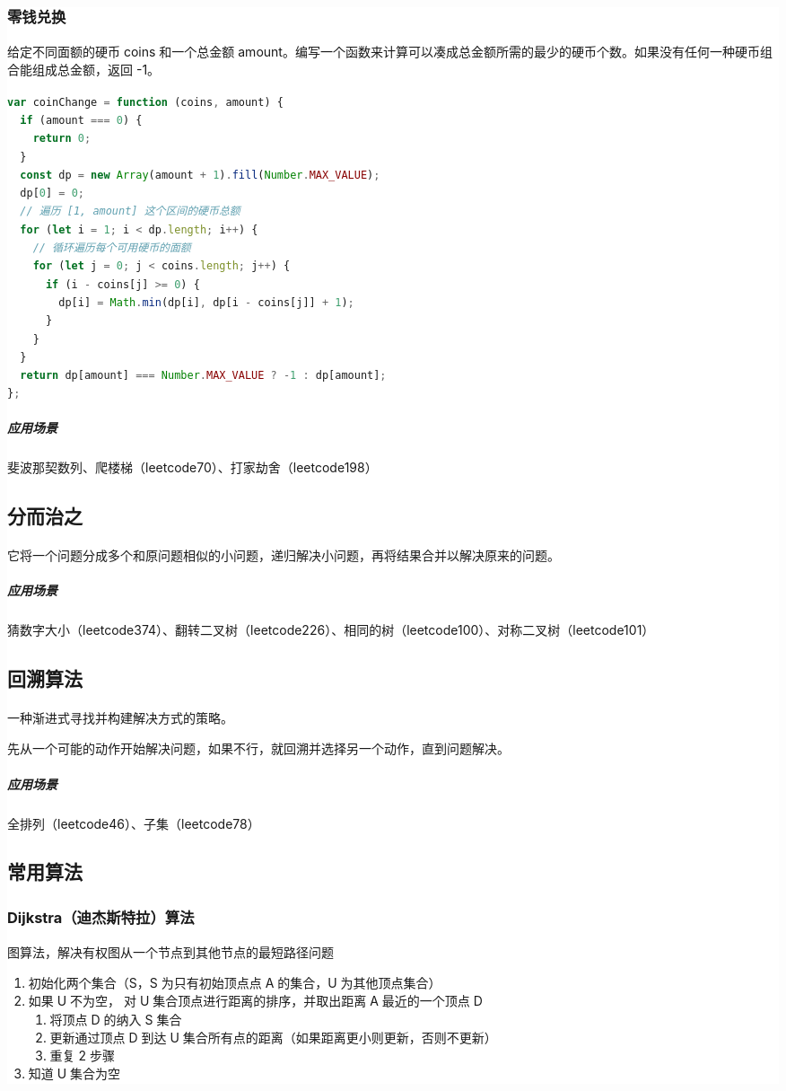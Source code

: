 ### 零钱兑换

给定不同面额的硬币 coins 和一个总金额 amount。编写一个函数来计算可以凑成总金额所需的最少的硬币个数。如果没有任何一种硬币组合能组成总金额，返回 -1。

```js
var coinChange = function (coins, amount) {
  if (amount === 0) {
    return 0;
  }
  const dp = new Array(amount + 1).fill(Number.MAX_VALUE);
  dp[0] = 0;
  // 遍历 [1, amount] 这个区间的硬币总额
  for (let i = 1; i < dp.length; i++) {
    // 循环遍历每个可用硬币的面额
    for (let j = 0; j < coins.length; j++) {
      if (i - coins[j] >= 0) {
        dp[i] = Math.min(dp[i], dp[i - coins[j]] + 1);
      }
    }
  }
  return dp[amount] === Number.MAX_VALUE ? -1 : dp[amount];
};
```

##### 应用场景

斐波那契数列、爬楼梯（leetcode70）、打家劫舍（leetcode198）

## 分而治之

它将一个问题分成多个和原问题相似的小问题，递归解决小问题，再将结果合并以解决原来的问题。

##### 应用场景

猜数字大小（leetcode374）、翻转二叉树（leetcode226）、相同的树（leetcode100）、对称二叉树（leetcode101）

## 回溯算法

一种渐进式寻找并构建解决方式的策略。

先从一个可能的动作开始解决问题，如果不行，就回溯并选择另一个动作，直到问题解决。

##### 应用场景

全排列（leetcode46）、子集（leetcode78）

## 常用算法

### Dijkstra（迪杰斯特拉）算法

图算法，解决有权图从一个节点到其他节点的最短路径问题

1. 初始化两个集合（S，S 为只有初始顶点点 A 的集合，U 为其他顶点集合）
2. 如果 U 不为空， 对 U 集合顶点进行距离的排序，并取出距离 A 最近的一个顶点 D
   1. 将顶点 D 的纳入 S 集合
   2. 更新通过顶点 D 到达 U 集合所有点的距离（如果距离更小则更新，否则不更新）
   3. 重复 2 步骤
3. 知道 U 集合为空
